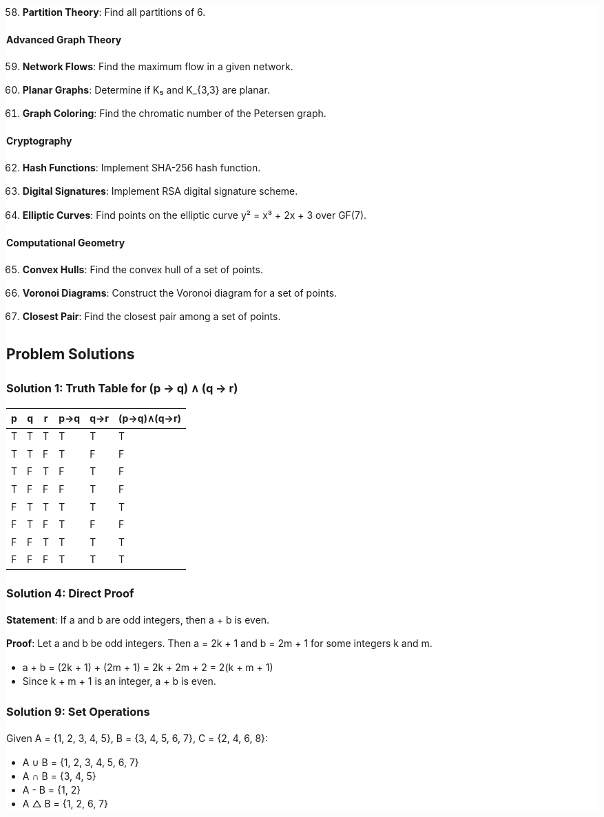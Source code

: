 58. **Partition Theory**: Find all partitions of 6.

#### Advanced Graph Theory
59. **Network Flows**: Find the maximum flow in a given network.

60. **Planar Graphs**: Determine if K₅ and K_{3,3} are planar.

61. **Graph Coloring**: Find the chromatic number of the Petersen graph.

#### Cryptography
62. **Hash Functions**: Implement SHA-256 hash function.

63. **Digital Signatures**: Implement RSA digital signature scheme.

64. **Elliptic Curves**: Find points on the elliptic curve y² = x³ + 2x + 3 over GF(7).

#### Computational Geometry
65. **Convex Hulls**: Find the convex hull of a set of points.

66. **Voronoi Diagrams**: Construct the Voronoi diagram for a set of points.

67. **Closest Pair**: Find the closest pair among a set of points.

## Problem Solutions

### Solution 1: Truth Table for (p → q) ∧ (q → r)
| p | q | r | p→q | q→r | (p→q)∧(q→r) |
|---|---|---|-----|-----|-------------|
| T | T | T |  T  |  T  |      T      |
| T | T | F |  T  |  F  |      F      |
| T | F | T |  F  |  T  |      F      |
| T | F | F |  F  |  T  |      F      |
| F | T | T |  T  |  T  |      T      |
| F | T | F |  T  |  F  |      F      |
| F | F | T |  T  |  T  |      T      |
| F | F | F |  T  |  T  |      T      |

### Solution 4: Direct Proof
**Statement**: If a and b are odd integers, then a + b is even.

**Proof**: Let a and b be odd integers. Then a = 2k + 1 and b = 2m + 1 for some integers k and m.
- a + b = (2k + 1) + (2m + 1) = 2k + 2m + 2 = 2(k + m + 1)
- Since k + m + 1 is an integer, a + b is even.

### Solution 9: Set Operations
Given A = {1, 2, 3, 4, 5}, B = {3, 4, 5, 6, 7}, C = {2, 4, 6, 8}:
- A ∪ B = {1, 2, 3, 4, 5, 6, 7}
- A ∩ B = {3, 4, 5}
- A - B = {1, 2}
- A △ B = {1, 2, 6, 7}
